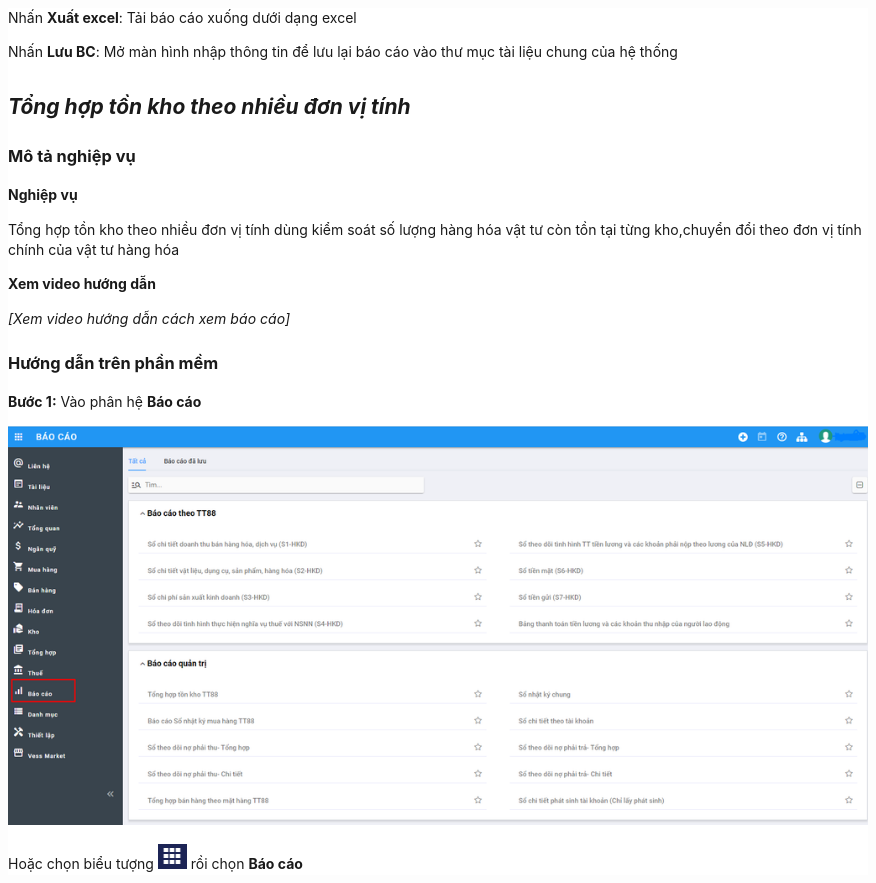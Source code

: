 Nhấn **Xuất excel**: Tải báo cáo xuống dưới dạng excel

Nhấn **Lưu BC**: Mở màn hình nhập thông tin để lưu lại báo cáo vào thư mục tài liệu chung của hệ thống

## *Tổng hợp tồn kho theo nhiều đơn vị tính*

### Mô tả nghiệp vụ

**Nghiệp vụ**

Tổng hợp tồn kho theo nhiều đơn vị tính dùng kiểm soát số lượng hàng hóa vật tư còn tồn tại từng kho,chuyển đổi  theo đơn vị tính chính của vật tư hàng hóa

**Xem video hướng dẫn**

*[Xem video hướng dẫn cách xem báo cáo]*

### Hướng dẫn trên phần mềm

**Bước 1:** Vào phân hệ **Báo cáo**

![](images/fin_bao_cao.png)

Hoặc chọn biểu tượng ![](images/fin_bacham.png) rồi chọn **Báo cáo**
